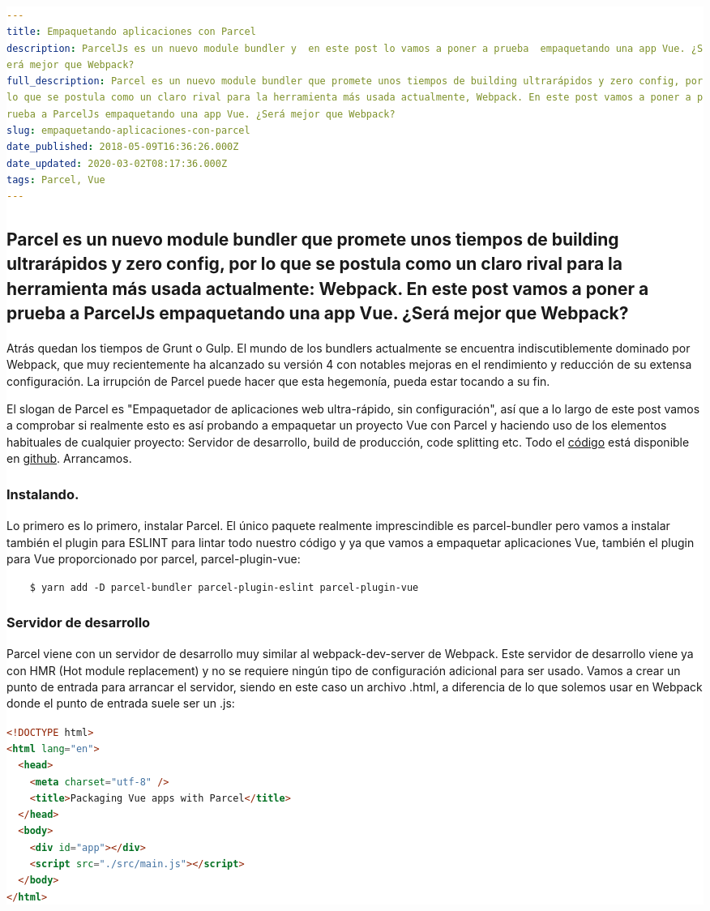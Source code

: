 ```yaml
---
title: Empaquetando aplicaciones con Parcel
description: ParcelJs es un nuevo module bundler y  en este post lo vamos a poner a prueba  empaquetando una app Vue. ¿Será mejor que Webpack?
full_description: Parcel es un nuevo module bundler que promete unos tiempos de building ultrarápidos y zero config, por lo que se postula como un claro rival para la herramienta más usada actualmente, Webpack. En este post vamos a poner a prueba a ParcelJs empaquetando una app Vue. ¿Será mejor que Webpack?
slug: empaquetando-aplicaciones-con-parcel
date_published: 2018-05-09T16:36:26.000Z
date_updated: 2020-03-02T08:17:36.000Z
tags: Parcel, Vue
---
```


## Parcel es un nuevo module bundler que promete unos tiempos de building ultrarápidos y zero config, por lo que se postula como un claro rival para la herramienta más usada actualmente: Webpack. En este post vamos a poner a prueba a ParcelJs empaquetando una app Vue. ¿Será mejor que Webpack?

Atrás quedan los tiempos de Grunt o Gulp. El mundo de los bundlers actualmente se encuentra indiscutiblemente dominado por Webpack, que muy recientemente ha alcanzado su versión 4 con notables mejoras en el rendimiento y reducción de su extensa configuración. La irrupción de Parcel puede hacer que esta hegemonía, pueda estar tocando a su fin.

El slogan de Parcel es "Empaquetador de aplicaciones web ultra-rápido, sin configuración", así que a lo largo de este post vamos a comprobar si realmente esto es así probando a empaquetar un proyecto Vue con Parcel y haciendo uso de los elementos habituales de cualquier proyecto: Servidor de desarrollo, build de producción, code splitting etc. Todo el [código](https://github.com/pmagaz/parcel-vue-example) está disponible en [github](https://github.com/pmagaz/parcel-vue-example). Arrancamos.

### Instalando.

Lo primero es lo primero, instalar Parcel. El único paquete realmente imprescindible es parcel-bundler pero vamos a instalar también el plugin para ESLINT para lintar todo nuestro código y ya que vamos a empaquetar aplicaciones Vue, también el plugin para Vue proporcionado por parcel, parcel-plugin-vue:

```shell
    $ yarn add -D parcel-bundler parcel-plugin-eslint parcel-plugin-vue
```

### Servidor de desarrollo

Parcel viene con un servidor de desarrollo muy similar al webpack-dev-server de Webpack. Este servidor de desarrollo viene ya con HMR (Hot module replacement) y no se requiere ningún tipo de configuración adicional para ser usado. Vamos a crear un punto de entrada para arrancar el servidor, siendo en este caso un archivo .html, a diferencia de lo que solemos usar en Webpack donde el punto de entrada suele ser un .js:

```html
<!DOCTYPE html>
<html lang="en">
  <head>
    <meta charset="utf-8" />
    <title>Packaging Vue apps with Parcel</title>
  </head>
  <body>
    <div id="app"></div>
    <script src="./src/main.js"></script>
  </body>
</html>
```

